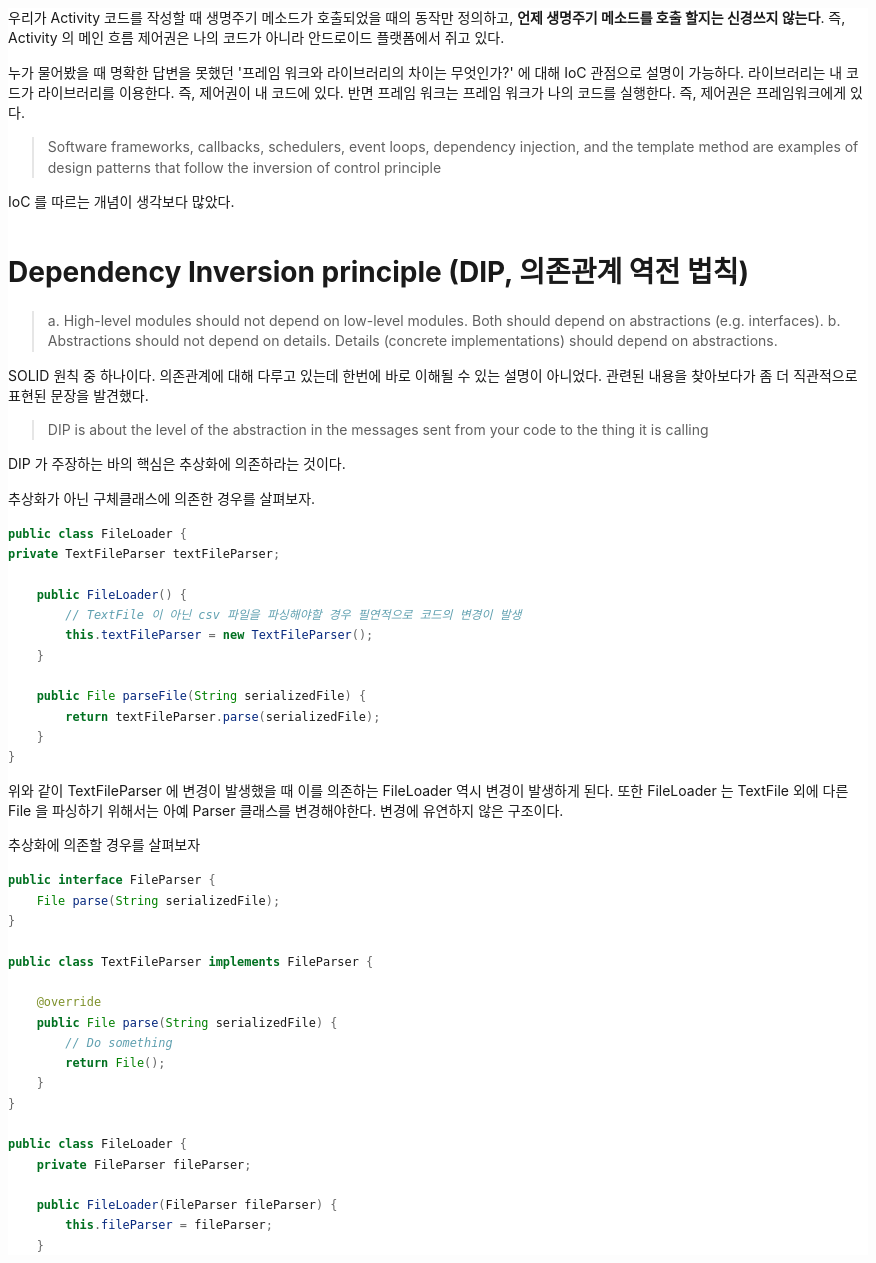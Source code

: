 우리가 Activity 코드를 작성할 때 생명주기 메소드가 호출되었을 때의 동작만 정의하고, **언제 생명주기 메소드를 호출 할지는 신경쓰지 않는다**. 즉, Activity 의 메인 흐름 제어권은 나의 코드가 아니라 안드로이드 플랫폼에서 쥐고 있다.

누가 물어봤을 때 명확한 답변을 못했던 '프레임 워크와 라이브러리의 차이는 무엇인가?' 에 대해 IoC 관점으로 설명이 가능하다. 라이브러리는 내 코드가 라이브러리를 이용한다. 즉, 제어권이 내 코드에 있다. 반면 프레임 워크는 프레임 워크가 나의 코드를 실행한다. 즉, 제어권은 프레임워크에게 있다.

> Software frameworks, callbacks, schedulers, event loops, dependency injection, and the template method are examples of design patterns that follow the inversion of control principle

IoC 를 따르는 개념이 생각보다 많았다.

# Dependency Inversion principle (DIP, 의존관계 역전 법칙)

> a.  High-level modules should not depend on low-level modules. Both should depend on abstractions (e.g. interfaces).
b. Abstractions should not depend on details. Details (concrete implementations) should depend on abstractions.

SOLID 원칙 중 하나이다. 의존관계에 대해 다루고 있는데 한번에 바로 이해될 수 있는 설명이 아니었다. 관련된 내용을 찾아보다가 좀 더 직관적으로 표현된 문장을 발견했다.

> DIP is about the level of the abstraction in the messages sent from your code to the thing it is calling

DIP 가 주장하는 바의 핵심은 추상화에 의존하라는 것이다. 

추상화가 아닌 구체클래스에 의존한 경우를 살펴보자.

```java
public class FileLoader {
private TextFileParser textFileParser;

    public FileLoader() {
        // TextFile 이 아닌 csv 파일을 파싱해야할 경우 필연적으로 코드의 변경이 발생
        this.textFileParser = new TextFileParser();
    }

    public File parseFile(String serializedFile) {
        return textFileParser.parse(serializedFile);
    }
}
```

위와 같이 TextFileParser 에 변경이 발생했을 때 이를 의존하는 FileLoader 역시 변경이 발생하게 된다. 또한 FileLoader 는 TextFile 외에 다른 File 을 파싱하기 위해서는 아예 Parser 클래스를 변경해야한다. 변경에 유연하지 않은 구조이다.

추상화에 의존할 경우를 살펴보자

```java
public interface FileParser {
    File parse(String serializedFile);
}

public class TextFileParser implements FileParser {

    @override
    public File parse(String serializedFile) {
        // Do something
        return File();
    }
}

public class FileLoader {
    private FileParser fileParser;

    public FileLoader(FileParser fileParser) {
        this.fileParser = fileParser;
    }

```